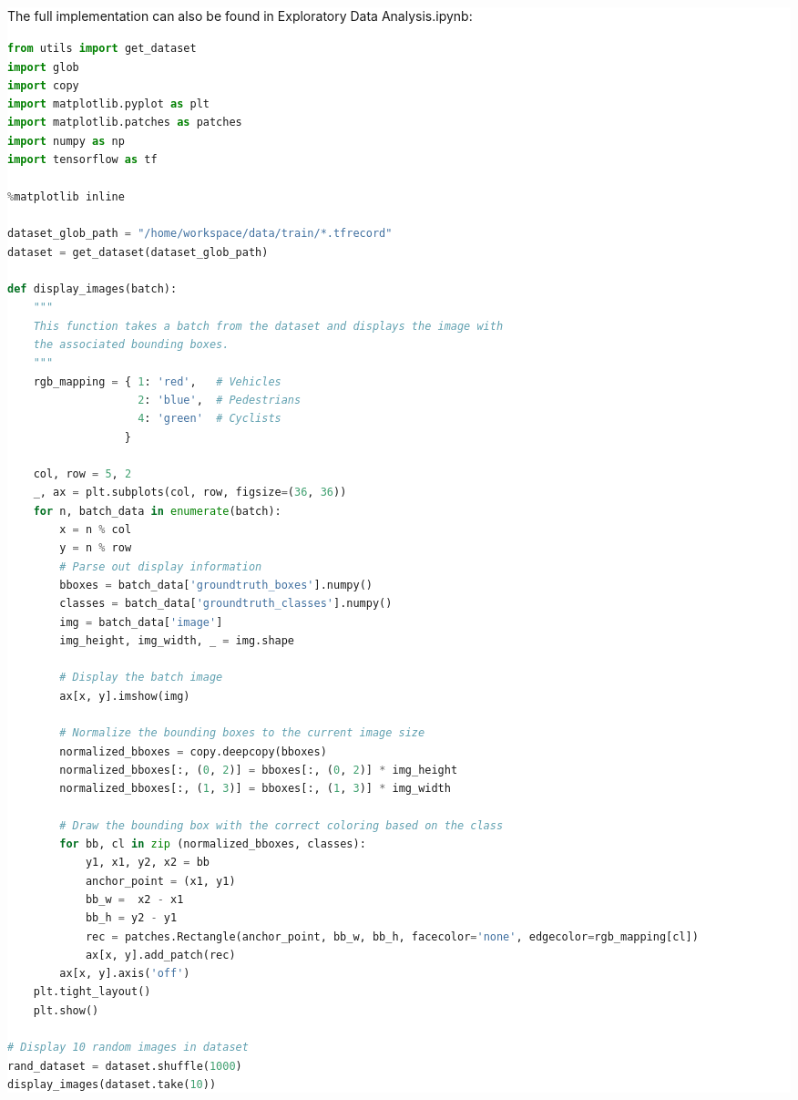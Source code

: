 The full implementation can also be found in Exploratory Data Analysis.ipynb:
```python
from utils import get_dataset
import glob
import copy
import matplotlib.pyplot as plt
import matplotlib.patches as patches
import numpy as np
import tensorflow as tf

%matplotlib inline

dataset_glob_path = "/home/workspace/data/train/*.tfrecord"
dataset = get_dataset(dataset_glob_path)

def display_images(batch):
    """
    This function takes a batch from the dataset and displays the image with 
    the associated bounding boxes.
    """
    rgb_mapping = { 1: 'red',   # Vehicles
                    2: 'blue',  # Pedestrians
                    4: 'green'  # Cyclists
                  }

    col, row = 5, 2
    _, ax = plt.subplots(col, row, figsize=(36, 36))
    for n, batch_data in enumerate(batch):
        x = n % col
        y = n % row
        # Parse out display information
        bboxes = batch_data['groundtruth_boxes'].numpy()
        classes = batch_data['groundtruth_classes'].numpy()
        img = batch_data['image']
        img_height, img_width, _ = img.shape

        # Display the batch image
        ax[x, y].imshow(img)
    
        # Normalize the bounding boxes to the current image size
        normalized_bboxes = copy.deepcopy(bboxes)
        normalized_bboxes[:, (0, 2)] = bboxes[:, (0, 2)] * img_height
        normalized_bboxes[:, (1, 3)] = bboxes[:, (1, 3)] * img_width

        # Draw the bounding box with the correct coloring based on the class
        for bb, cl in zip (normalized_bboxes, classes):
            y1, x1, y2, x2 = bb
            anchor_point = (x1, y1)
            bb_w =  x2 - x1
            bb_h = y2 - y1
            rec = patches.Rectangle(anchor_point, bb_w, bb_h, facecolor='none', edgecolor=rgb_mapping[cl])
            ax[x, y].add_patch(rec)
        ax[x, y].axis('off')
    plt.tight_layout()
    plt.show()

# Display 10 random images in dataset
rand_dataset = dataset.shuffle(1000)
display_images(dataset.take(10))
```
